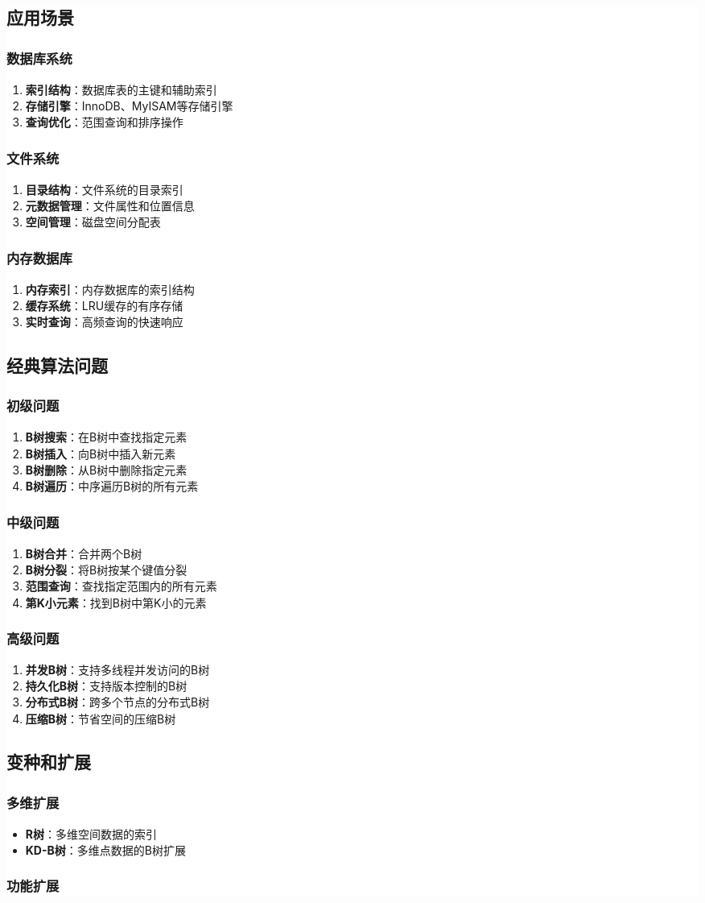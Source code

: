 ## 应用场景

### 数据库系统

1. **索引结构**：数据库表的主键和辅助索引
2. **存储引擎**：InnoDB、MyISAM等存储引擎
3. **查询优化**：范围查询和排序操作

### 文件系统

1. **目录结构**：文件系统的目录索引
2. **元数据管理**：文件属性和位置信息
3. **空间管理**：磁盘空间分配表

### 内存数据库

1. **内存索引**：内存数据库的索引结构
2. **缓存系统**：LRU缓存的有序存储
3. **实时查询**：高频查询的快速响应

## 经典算法问题

### 初级问题

1. **B树搜索**：在B树中查找指定元素
2. **B树插入**：向B树中插入新元素
3. **B树删除**：从B树中删除指定元素
4. **B树遍历**：中序遍历B树的所有元素

### 中级问题

1. **B树合并**：合并两个B树
2. **B树分裂**：将B树按某个键值分裂
3. **范围查询**：查找指定范围内的所有元素
4. **第K小元素**：找到B树中第K小的元素

### 高级问题

1. **并发B树**：支持多线程并发访问的B树
2. **持久化B树**：支持版本控制的B树
3. **分布式B树**：跨多个节点的分布式B树
4. **压缩B树**：节省空间的压缩B树

## 变种和扩展

### 多维扩展

- **R树**：多维空间数据的索引
- **KD-B树**：多维点数据的B树扩展

### 功能扩展
